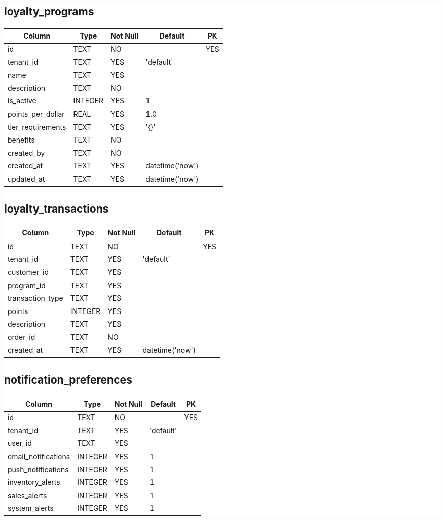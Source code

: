 ## loyalty_programs

| Column | Type | Not Null | Default | PK |
|--------|------|----------|---------|----|
| id | TEXT | NO |  | YES |
| tenant_id | TEXT | YES | 'default' |  |
| name | TEXT | YES |  |  |
| description | TEXT | NO |  |  |
| is_active | INTEGER | YES | 1 |  |
| points_per_dollar | REAL | YES | 1.0 |  |
| tier_requirements | TEXT | YES | '{}' |  |
| benefits | TEXT | NO |  |  |
| created_by | TEXT | NO |  |  |
| created_at | TEXT | YES | datetime('now') |  |
| updated_at | TEXT | YES | datetime('now') |  |

## loyalty_transactions

| Column | Type | Not Null | Default | PK |
|--------|------|----------|---------|----|
| id | TEXT | NO |  | YES |
| tenant_id | TEXT | YES | 'default' |  |
| customer_id | TEXT | YES |  |  |
| program_id | TEXT | YES |  |  |
| transaction_type | TEXT | YES |  |  |
| points | INTEGER | YES |  |  |
| description | TEXT | YES |  |  |
| order_id | TEXT | NO |  |  |
| created_at | TEXT | YES | datetime('now') |  |

## notification_preferences

| Column | Type | Not Null | Default | PK |
|--------|------|----------|---------|----|
| id | TEXT | NO |  | YES |
| tenant_id | TEXT | YES | 'default' |  |
| user_id | TEXT | YES |  |  |
| email_notifications | INTEGER | YES | 1 |  |
| push_notifications | INTEGER | YES | 1 |  |
| inventory_alerts | INTEGER | YES | 1 |  |
| sales_alerts | INTEGER | YES | 1 |  |
| system_alerts | INTEGER | YES | 1 |  |